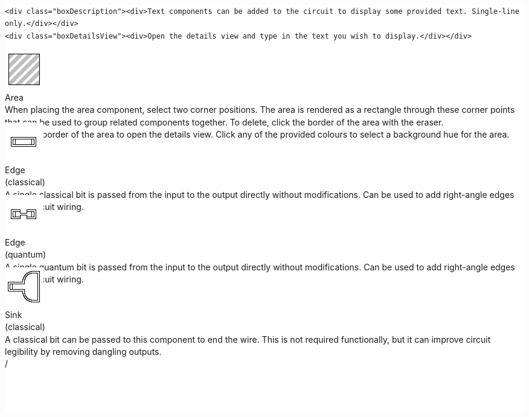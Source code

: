    <div class="boxDescription"><div>Text components can be added to the circuit to display some provided text. Single-line only.</div></div>
    <div class="boxDetailsView"><div>Open the details view and type in the text you wish to display.</div></div>
</div>
<div class="box" style="height:120px">
    <div class="boxIcon">
    <img src="../../public/components/area.png" />
    </div>
    <div class="boxName"><div>Area</div></div>
    <div class="boxDescription"><div>When placing the area component, select two corner positions. The area is rendered as a rectangle through these corner points that can be used to group related components together. To delete, click the border of the area with the eraser.</div></div>
    <div class="boxDetailsView"><div>Click the border of the area to open the details view. Click any of the provided colours to select a background hue for the area.</div></div>
</div>
<div class="box" style="height:120px">
    <div class="boxIcon">
    <img src="../../public/components/classical-pipe.png" />
    </div>
    <div class="boxName"><div>Edge<br>(classical)</div></div>
    <div class="boxDescription"><div>A single classical bit is passed from the input to the output directly without modifications. Can be used to add right-angle edges to the circuit wiring.</div></div>
    <div class="boxDetailsView"><div>/</div></div>
</div>
<div class="box" style="height:120px">
    <div class="boxIcon">
    <img src="../../public/components/quantum-pipe.png" />
    </div>
    <div class="boxName"><div>Edge<br>(quantum)</div></div>
    <div class="boxDescription"><div>A single quantum bit is passed from the input to the output directly without modifications. Can be used to add right-angle edges to the circuit wiring.</div></div>
    <div class="boxDetailsView"><div>/</div></div>
</div>
<div class="box" style="height:120px">
    <div class="boxIcon">
    <img src="../../public/components/classical-sink.png" />
    </div>
    <div class="boxName"><div>Sink<br>(classical)</div></div>
    <div class="boxDescription"><div>A classical bit can be passed to this component to end the wire. This is not required functionally, but it can improve circuit legibility by removing dangling outputs.</div></div>
    <div class="boxDetailsView"><div>/</div></div>
</div>
<div class="box" style="height:120px">
    <div class="boxIcon">